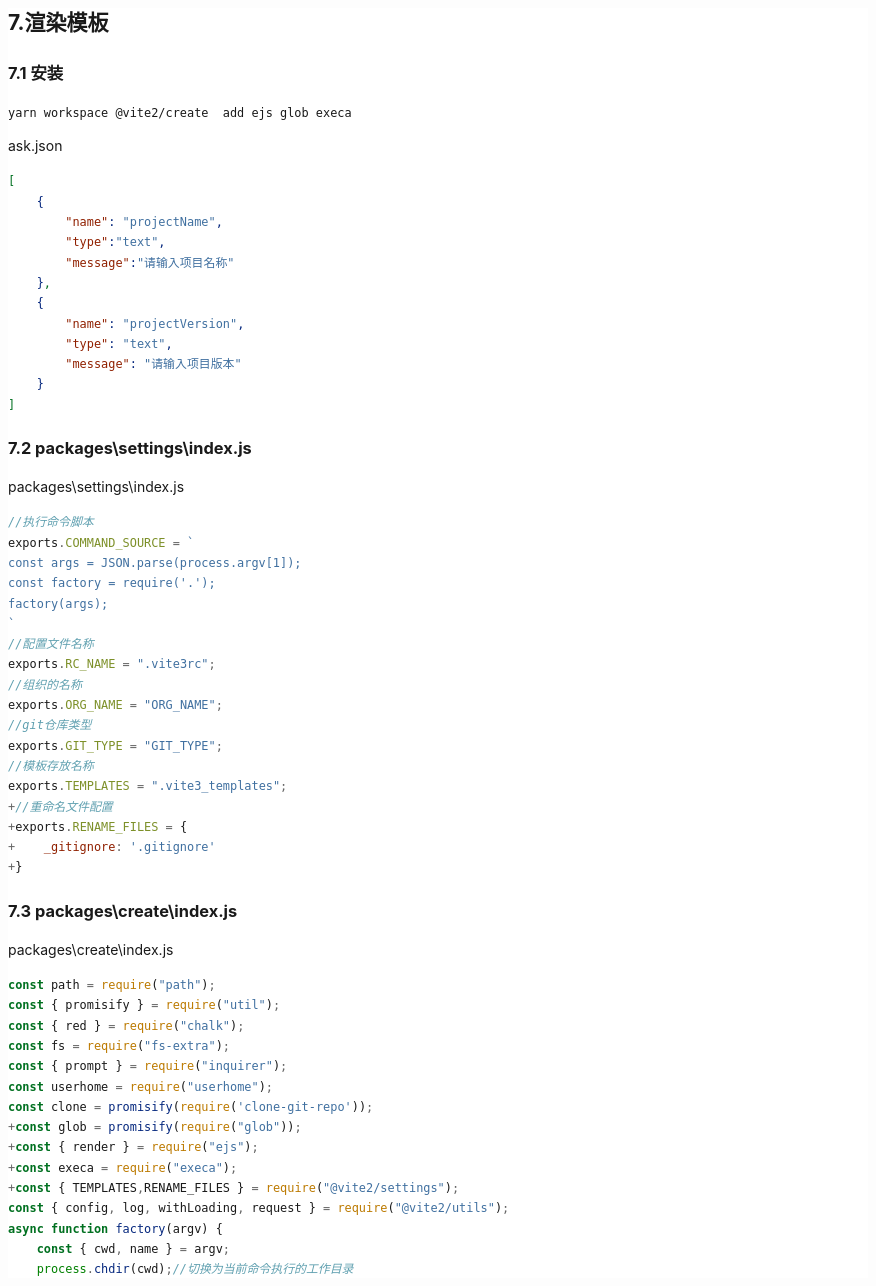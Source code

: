 ```js
```
## 7.渲染模板
### 7.1 安装
```sh
yarn workspace @vite2/create  add ejs glob execa
```
ask.json
```json
[
    {
        "name": "projectName",
        "type":"text",
        "message":"请输入项目名称"
    },
    {
        "name": "projectVersion",
        "type": "text",
        "message": "请输入项目版本"
    }
]
```
### 7.2 packages\settings\index.js
packages\settings\index.js
```js
//执行命令脚本
exports.COMMAND_SOURCE = `
const args = JSON.parse(process.argv[1]);
const factory = require('.');
factory(args);
`
//配置文件名称
exports.RC_NAME = ".vite3rc";
//组织的名称
exports.ORG_NAME = "ORG_NAME";
//git仓库类型
exports.GIT_TYPE = "GIT_TYPE";
//模板存放名称
exports.TEMPLATES = ".vite3_templates";
+//重命名文件配置
+exports.RENAME_FILES = {
+    _gitignore: '.gitignore'
+}
```
### 7.3 packages\create\index.js
packages\create\index.js
```js
const path = require("path");
const { promisify } = require("util");
const { red } = require("chalk");
const fs = require("fs-extra");
const { prompt } = require("inquirer");
const userhome = require("userhome");
const clone = promisify(require('clone-git-repo'));
+const glob = promisify(require("glob"));
+const { render } = require("ejs");
+const execa = require("execa");
+const { TEMPLATES,RENAME_FILES } = require("@vite2/settings");
const { config, log, withLoading, request } = require("@vite2/utils");
async function factory(argv) {
    const { cwd, name } = argv;
    process.chdir(cwd);//切换为当前命令执行的工作目录
```